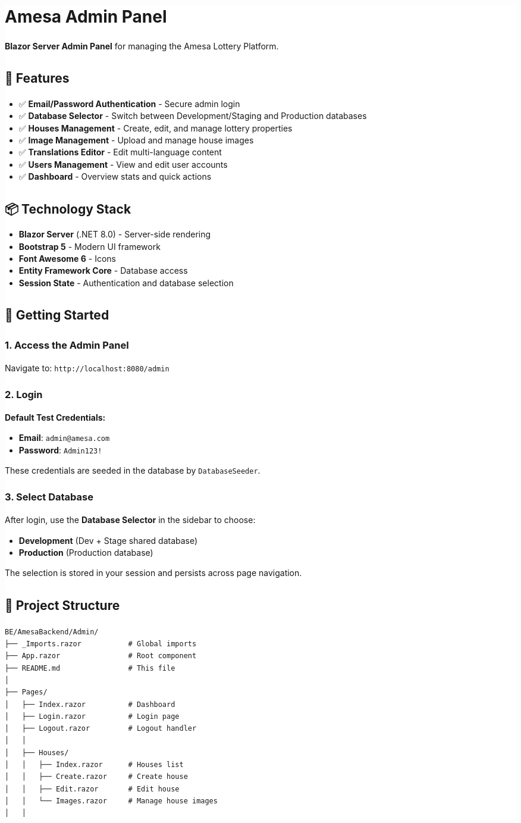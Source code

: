 # Amesa Admin Panel

**Blazor Server Admin Panel** for managing the Amesa Lottery Platform.

## 🎯 Features

- ✅ **Email/Password Authentication** - Secure admin login
- ✅ **Database Selector** - Switch between Development/Staging and Production databases
- ✅ **Houses Management** - Create, edit, and manage lottery properties
- ✅ **Image Management** - Upload and manage house images
- ✅ **Translations Editor** - Edit multi-language content
- ✅ **Users Management** - View and edit user accounts
- ✅ **Dashboard** - Overview stats and quick actions

## 📦 Technology Stack

- **Blazor Server** (.NET 8.0) - Server-side rendering
- **Bootstrap 5** - Modern UI framework
- **Font Awesome 6** - Icons
- **Entity Framework Core** - Database access
- **Session State** - Authentication and database selection

## 🚀 Getting Started

### 1. Access the Admin Panel

Navigate to: `http://localhost:8080/admin`

### 2. Login

**Default Test Credentials:**
- **Email**: `admin@amesa.com`
- **Password**: `Admin123!`

These credentials are seeded in the database by `DatabaseSeeder`.

### 3. Select Database

After login, use the **Database Selector** in the sidebar to choose:
- **Development** (Dev + Stage shared database)
- **Production** (Production database)

The selection is stored in your session and persists across page navigation.

## 📁 Project Structure

```
BE/AmesaBackend/Admin/
├── _Imports.razor           # Global imports
├── App.razor                # Root component
├── README.md                # This file
│
├── Pages/
│   ├── Index.razor          # Dashboard
│   ├── Login.razor          # Login page
│   ├── Logout.razor         # Logout handler
│   │
│   ├── Houses/
│   │   ├── Index.razor      # Houses list
│   │   ├── Create.razor     # Create house
│   │   ├── Edit.razor       # Edit house
│   │   └── Images.razor     # Manage house images
│   │
```